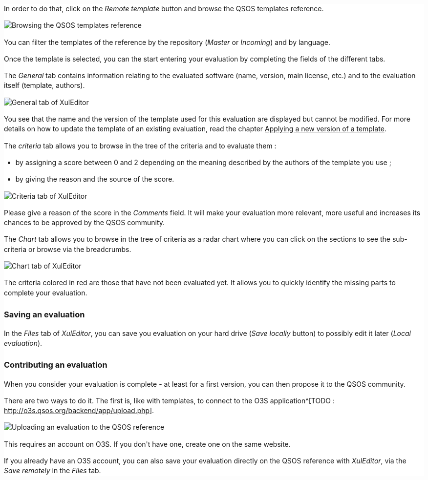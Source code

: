 In order to do that, click on the _Remote template_ button and browse the QSOS templates reference.

![Browsing the QSOS templates reference](Images/xuleditor-remote-template_en.png)

You can filter the templates of the reference by the repository (_Master_ or _Incoming_) and by language.

Once the template is selected, you can the start entering your evaluation by completing the fields of the different tabs.

The _General_ tab contains information relating to the evaluated software (name, version, main license, etc.) and to the evaluation itself (template, authors).

![_General_ tab of _XulEditor_](Images/xuleditor-tab-general_en.png)

You see that the name and the version of the template used for this evaluation are displayed but cannot be modified. For more details on how to update the template of an existing evaluation, read the chapter [Applying a new version of a template](#applying-a-new-version-of-a-template).

The _criteria_ tab allows you to browse in the tree of the criteria and to evaluate them :

* by assigning a score between 0 and 2 depending on the meaning described by the authors of the template you use ;

* by giving the reason and the source of the score.

![_Criteria_ tab of _XulEditor_](Images/xuleditor-tab-criteria_en.png)

Please give a reason of the score in the _Comments_ field. It will make your evaluation more relevant, more useful and increases its chances to be approved by the QSOS community.

The _Chart_ tab allows you to browse in the tree of criteria as a radar chart where you can click on the sections to see the sub-criteria or browse via the breadcrumbs.

![_Chart_ tab of _XulEditor_](Images/xuleditor-tab-graph_en.png)

The criteria colored in red are those that have not been evaluated yet. It allows you to quickly identify the missing parts to complete your evaluation.

### Saving an evaluation

In the _Files_ tab of _XulEditor_, you can save you evaluation on your hard drive (_Save locally_ button) to possibly edit it later (_Local evaluation_).

### Contributing an evaluation

When you consider your evaluation is complete - at least for a first version, you can then propose it to the QSOS community.

There are two ways to do it. The first is, like with templates, to connect to the O3S application^[TODO : <http://o3s.qsos.org/backend/app/upload.php>]. 

![Uploading an evaluation to the QSOS reference](Images/o3s-upload-eval_en.png)

This requires an account on O3S. If you don't have one, create one on the same website.

If you already have an O3S account, you can also save your evaluation directly on the QSOS reference with _XulEditor_, via the _Save remotely_ in the _Files_ tab.
